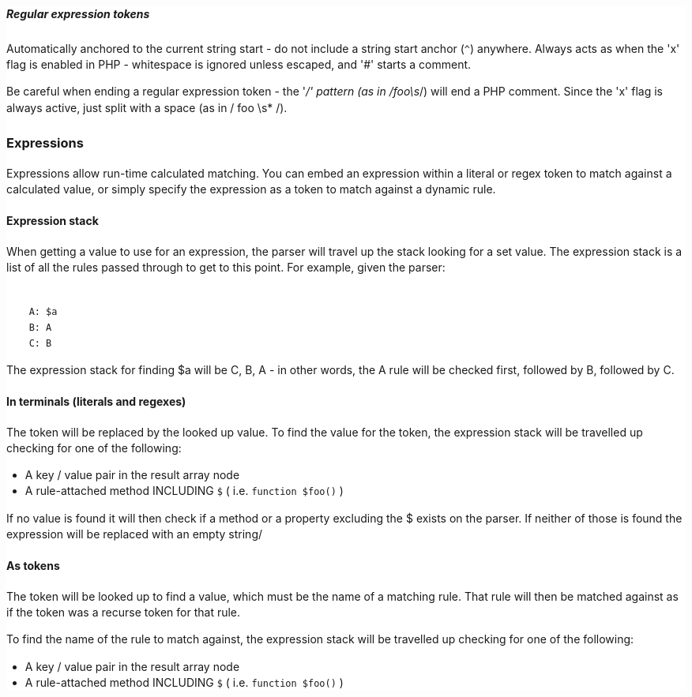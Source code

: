 ##### Regular expression tokens

Automatically anchored to the current string start - do not include a string start anchor (`^`) anywhere. Always acts as when the 'x' flag is enabled in PHP - 
whitespace is ignored unless escaped, and '#' starts a comment.

Be careful when ending a regular expression token - the '*/' pattern (as in /foo\s*/) will end a PHP comment. Since the 'x' flag is always active,
just split with a space (as in / foo \s* /).

### Expressions

Expressions allow run-time calculated matching. You can embed an expression within a literal or regex token to
match against a calculated value, or simply specify the expression as a token to match against a dynamic rule.

#### Expression stack

When getting a value to use for an expression, the parser will travel up the stack looking for a set value. The expression
stack is a list of all the rules passed through to get to this point. For example, given the parser:

<pre><code>
	A: $a
	B: A
	C: B
</code></pre>
	
The expression stack for finding $a will be C, B, A - in other words, the A rule will be checked first, followed by B, followed by C.

#### In terminals (literals and regexes)

The token will be replaced by the looked up value. To find the value for the token, the expression stack will be
travelled up checking for one of the following:

  - A key / value pair in the result array node
  - A rule-attached method INCLUDING `$` ( i.e. `function $foo()` )

If no value is found it will then check if a method or a property excluding the $ exists on the parser. If neither of those is found
the expression will be replaced with an empty string/

#### As tokens

The token will be looked up to find a value, which must be the name of a matching rule. That rule will then be matched
against as if the token was a recurse token for that rule.

To find the name of the rule to match against, the expression stack will be travelled up checking for one of the following:

  - A key / value pair in the result array node
  - A rule-attached method INCLUDING `$` ( i.e. `function $foo()` )
